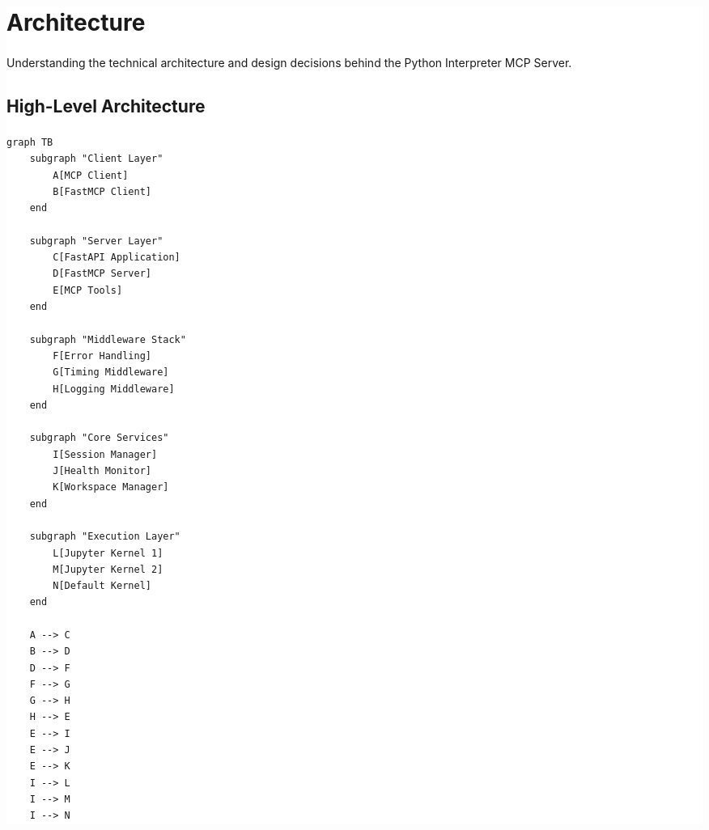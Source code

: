 # Architecture

Understanding the technical architecture and design decisions behind the Python Interpreter MCP Server.

## High-Level Architecture

```mermaid
graph TB
    subgraph "Client Layer"
        A[MCP Client]
        B[FastMCP Client]
    end
    
    subgraph "Server Layer"
        C[FastAPI Application]
        D[FastMCP Server]
        E[MCP Tools]
    end
    
    subgraph "Middleware Stack"
        F[Error Handling]
        G[Timing Middleware] 
        H[Logging Middleware]
    end
    
    subgraph "Core Services"
        I[Session Manager]
        J[Health Monitor]
        K[Workspace Manager]
    end
    
    subgraph "Execution Layer"
        L[Jupyter Kernel 1]
        M[Jupyter Kernel 2]
        N[Default Kernel]
    end
    
    A --> C
    B --> D
    D --> F
    F --> G
    G --> H
    H --> E
    E --> I
    E --> J
    E --> K
    I --> L
    I --> M
    I --> N
```
